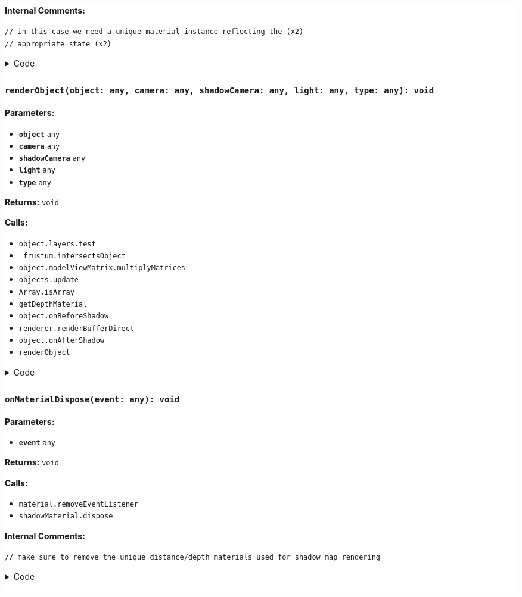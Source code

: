 **Internal Comments:**
```
// in this case we need a unique material instance reflecting the (x2)
// appropriate state (x2)
```

<details><summary>Code</summary></details>

### `renderObject(object: any, camera: any, shadowCamera: any, light: any, type: any): void`

**Parameters:**

- **`object`** `any`
- **`camera`** `any`
- **`shadowCamera`** `any`
- **`light`** `any`
- **`type`** `any`

**Returns:** `void`

**Calls:**

- `object.layers.test`
- `_frustum.intersectsObject`
- `object.modelViewMatrix.multiplyMatrices`
- `objects.update`
- `Array.isArray`
- `getDepthMaterial`
- `object.onBeforeShadow`
- `renderer.renderBufferDirect`
- `object.onAfterShadow`
- `renderObject`

<details><summary>Code</summary></details>

### `onMaterialDispose(event: any): void`

**Parameters:**

- **`event`** `any`

**Returns:** `void`

**Calls:**

- `material.removeEventListener`
- `shadowMaterial.dispose`

**Internal Comments:**
```
// make sure to remove the unique distance/depth materials used for shadow map rendering
```

<details><summary>Code</summary></details>


---